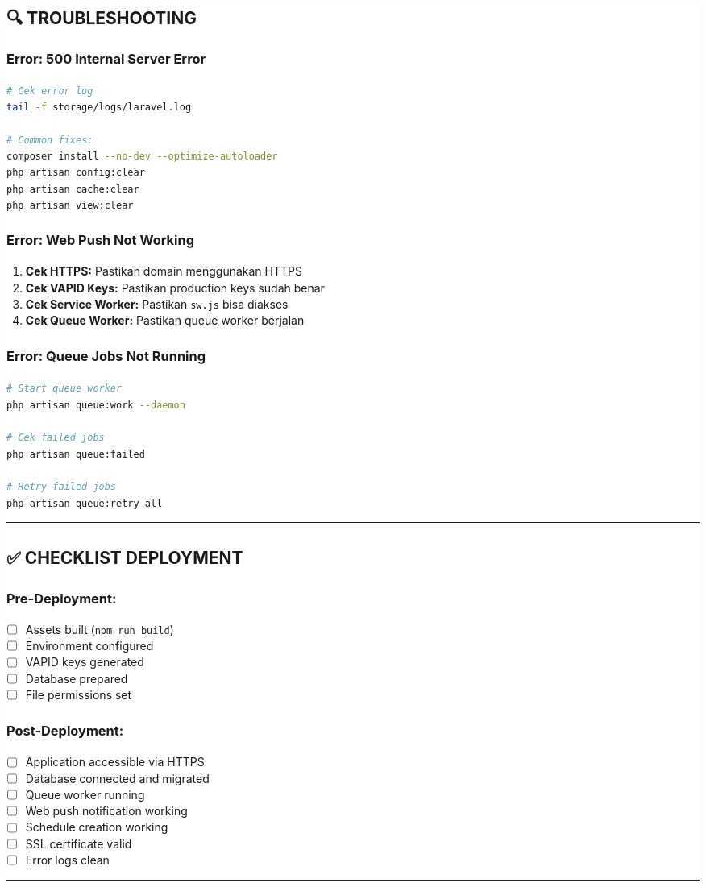
## 🔍 **TROUBLESHOOTING**

### **Error: 500 Internal Server Error**
```bash
# Cek error log
tail -f storage/logs/laravel.log

# Common fixes:
composer install --no-dev --optimize-autoloader
php artisan config:clear
php artisan cache:clear
php artisan view:clear
```

### **Error: Web Push Not Working**
1. **Cek HTTPS:** Pastikan domain menggunakan HTTPS
2. **Cek VAPID Keys:** Pastikan production keys sudah benar
3. **Cek Service Worker:** Pastikan `sw.js` bisa diakses
4. **Cek Queue Worker:** Pastikan queue worker berjalan

### **Error: Queue Jobs Not Running**
```bash
# Start queue worker
php artisan queue:work --daemon

# Cek failed jobs
php artisan queue:failed

# Retry failed jobs
php artisan queue:retry all
```

---

## ✅ **CHECKLIST DEPLOYMENT**

### **Pre-Deployment:**
- [ ] Assets built (`npm run build`)
- [ ] Environment configured
- [ ] VAPID keys generated
- [ ] Database prepared
- [ ] File permissions set

### **Post-Deployment:**
- [ ] Application accessible via HTTPS
- [ ] Database connected and migrated
- [ ] Queue worker running
- [ ] Web push notification working
- [ ] Schedule creation working
- [ ] SSL certificate valid
- [ ] Error logs clean

---
